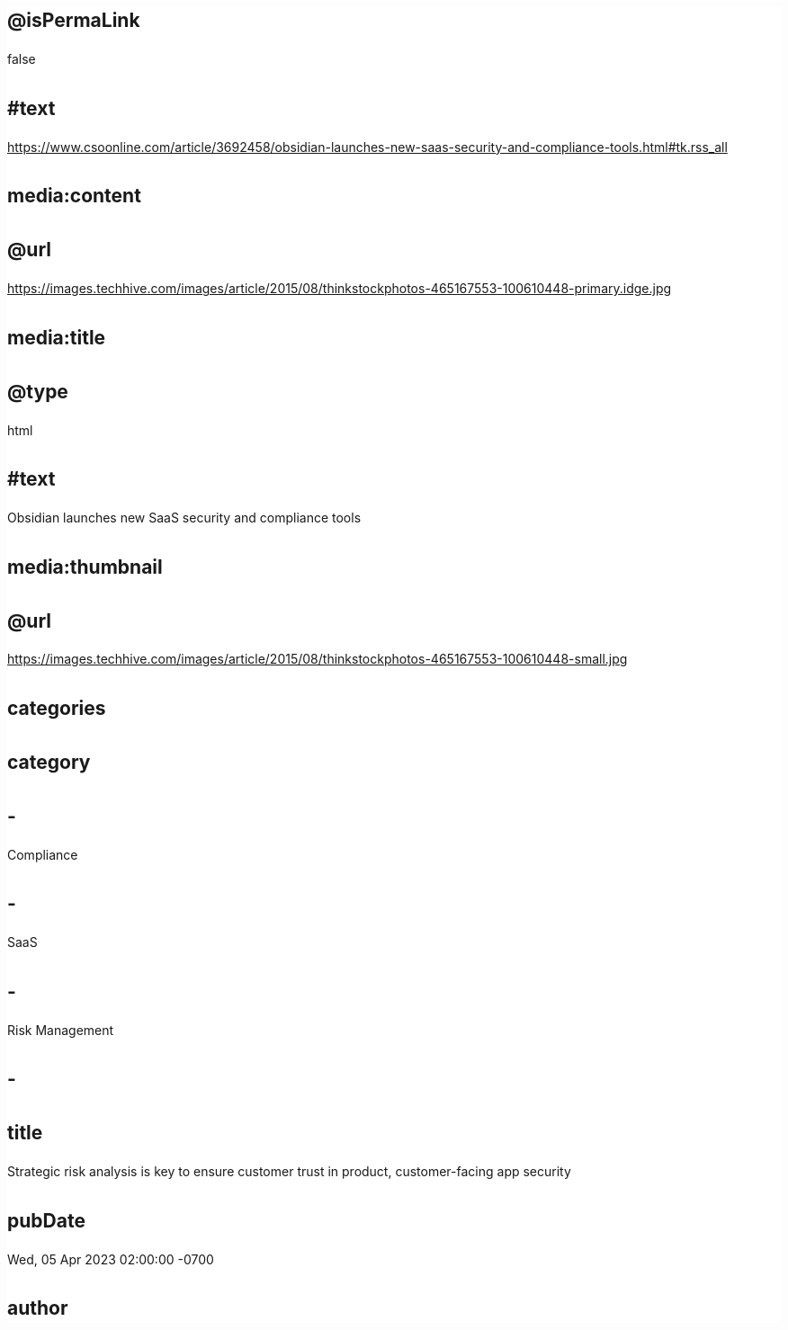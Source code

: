 ## @isPermaLink
false
## #text
https://www.csoonline.com/article/3692458/obsidian-launches-new-saas-security-and-compliance-tools.html#tk.rss_all
## media:content
## @url
https://images.techhive.com/images/article/2015/08/thinkstockphotos-465167553-100610448-primary.idge.jpg
## media:title
## @type
html
## #text
Obsidian launches new SaaS security and compliance tools 
## media:thumbnail
## @url
https://images.techhive.com/images/article/2015/08/thinkstockphotos-465167553-100610448-small.jpg
## categories
## category
## -
Compliance
## -
SaaS
## -
Risk Management
## -
## title
Strategic risk analysis is key to ensure customer trust in product, customer-facing app security
## pubDate
Wed, 05 Apr 2023 02:00:00 -0700
## author
